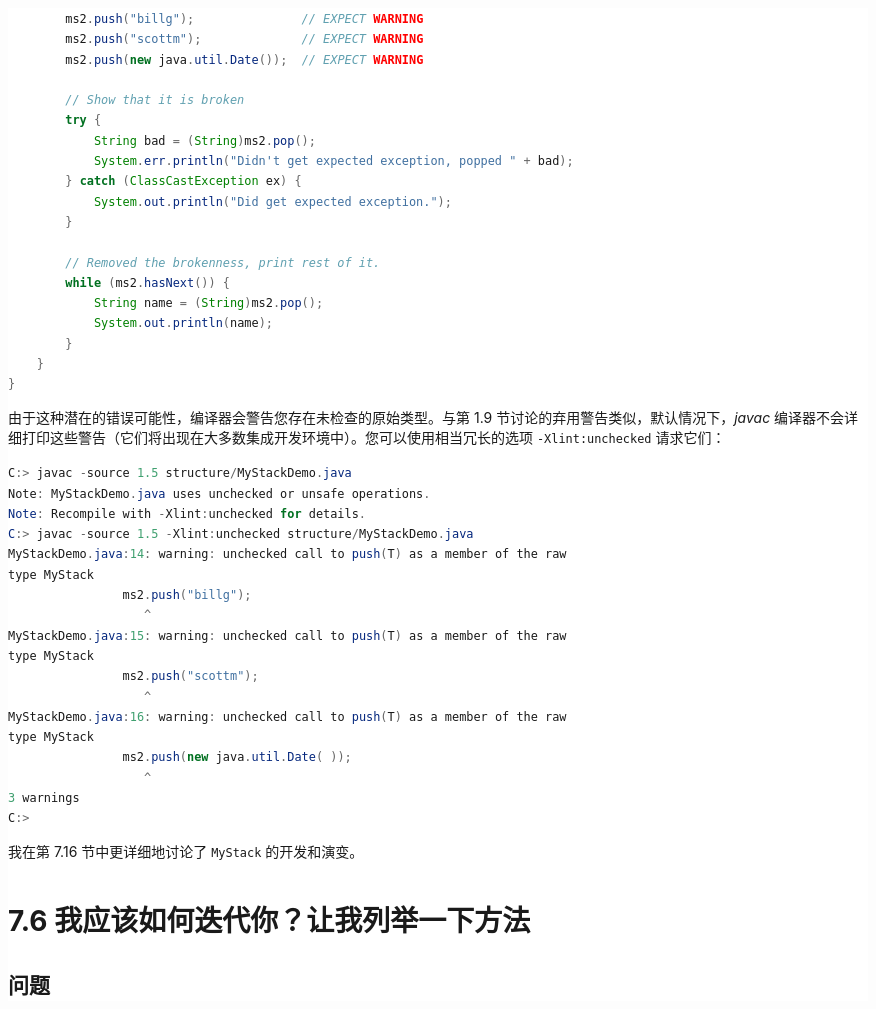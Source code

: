 ```java
        ms2.push("billg");               // EXPECT WARNING
        ms2.push("scottm");              // EXPECT WARNING
        ms2.push(new java.util.Date());  // EXPECT WARNING

        // Show that it is broken
        try {
            String bad = (String)ms2.pop();
            System.err.println("Didn't get expected exception, popped " + bad);
        } catch (ClassCastException ex) {
            System.out.println("Did get expected exception.");
        }

        // Removed the brokenness, print rest of it.
        while (ms2.hasNext()) {
            String name = (String)ms2.pop();
            System.out.println(name);
        }
    }
}
```

由于这种潜在的错误可能性，编译器会警告您存在未检查的原始类型。与第 1.9 节讨论的弃用警告类似，默认情况下，*javac* 编译器不会详细打印这些警告（它们将出现在大多数集成开发环境中）。您可以使用相当冗长的选项 `-Xlint:unchecked` 请求它们：

```java
C:> javac -source 1.5 structure/MyStackDemo.java
Note: MyStackDemo.java uses unchecked or unsafe operations.
Note: Recompile with -Xlint:unchecked for details.
C:> javac -source 1.5 -Xlint:unchecked structure/MyStackDemo.java
MyStackDemo.java:14: warning: unchecked call to push(T) as a member of the raw
type MyStack
                ms2.push("billg");
                   ^
MyStackDemo.java:15: warning: unchecked call to push(T) as a member of the raw
type MyStack
                ms2.push("scottm");
                   ^
MyStackDemo.java:16: warning: unchecked call to push(T) as a member of the raw
type MyStack
                ms2.push(new java.util.Date( ));
                   ^
3 warnings
C:>
```

我在第 7.16 节中更详细地讨论了 `MyStack` 的开发和演变。

# 7.6 我应该如何迭代你？让我列举一下方法

## 问题
